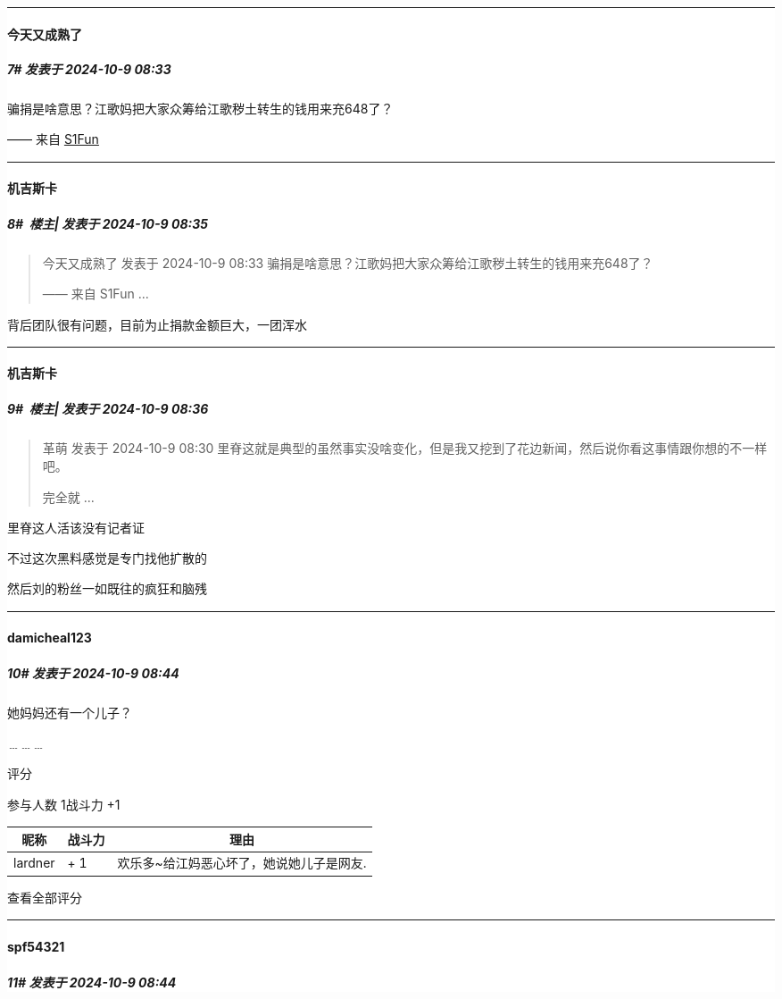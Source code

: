 *****

####  今天又成熟了  
##### 7#       发表于 2024-10-9 08:33

骗捐是啥意思？江歌妈把大家众筹给江歌秽土转生的钱用来充648了？

—— 来自 [S1Fun](https://s1fun.koalcat.com)

*****

####  机吉斯卡  
##### 8#         楼主| 发表于 2024-10-9 08:35

<blockquote>今天又成熟了 发表于 2024-10-9 08:33
骗捐是啥意思？江歌妈把大家众筹给江歌秽土转生的钱用来充648了？

—— 来自 S1Fun ...</blockquote>
背后团队很有问题，目前为止捐款金额巨大，一团浑水

*****

####  机吉斯卡  
##### 9#         楼主| 发表于 2024-10-9 08:36

<blockquote>革萌 发表于 2024-10-9 08:30
里脊这就是典型的虽然事实没啥变化，但是我又挖到了花边新闻，然后说你看这事情跟你想的不一样吧。

完全就 ...</blockquote>
里脊这人活该没有记者证

不过这次黑料感觉是专门找他扩散的

然后刘的粉丝一如既往的疯狂和脑残

*****

####  damicheal123  
##### 10#       发表于 2024-10-9 08:44

她妈妈还有一个儿子？

﹍﹍﹍

评分

 参与人数 1战斗力 +1

|昵称|战斗力|理由|
|----|---|---|
| lardner| + 1|欢乐多~给江妈恶心坏了，她说她儿子是网友.|

查看全部评分

*****

####  spf54321  
##### 11#       发表于 2024-10-9 08:44
